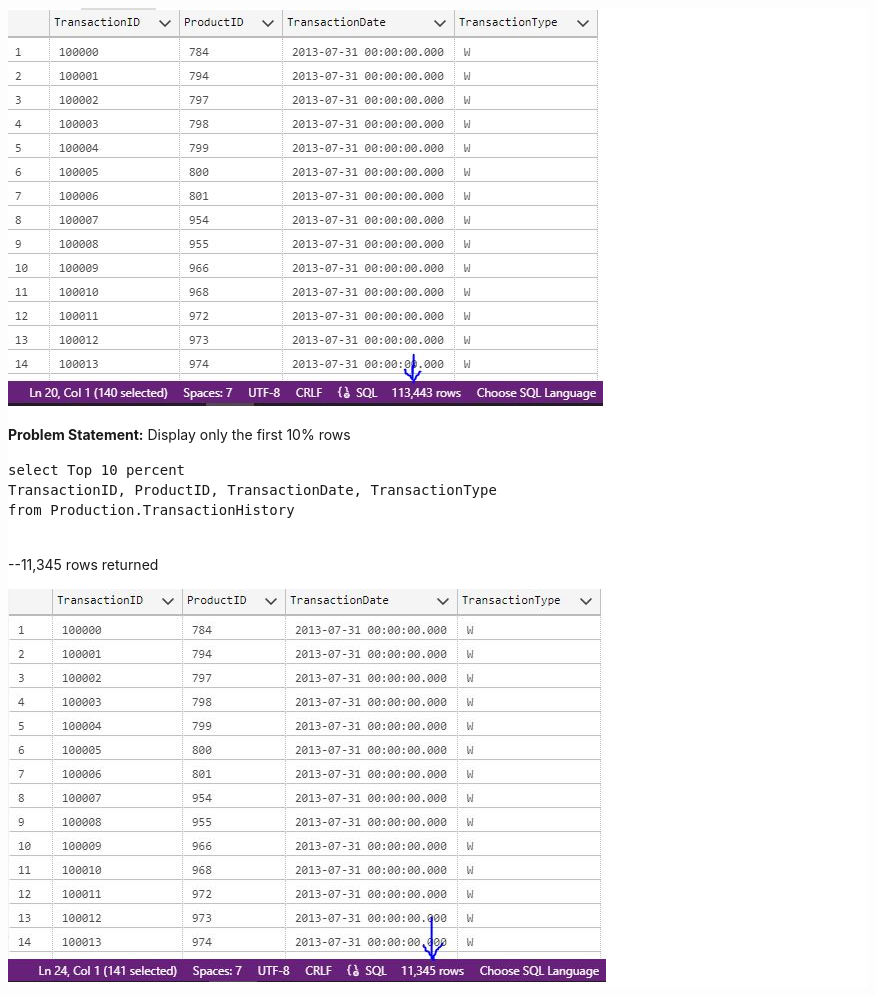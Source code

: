 ![](Images/3a.JPG)

**Problem Statement:** Display only the first 10% rows

<pre>
select Top 10 percent  
TransactionID, ProductID, TransactionDate, TransactionType  
from Production.TransactionHistory
  </pre>
--11,345 rows returned

![](Images/3b.JPG)
